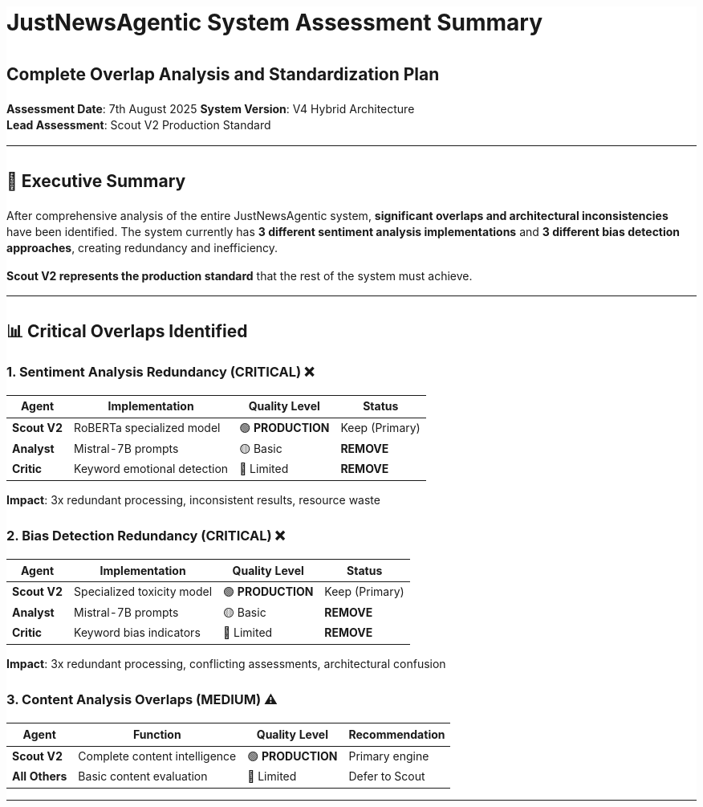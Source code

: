 # JustNewsAgentic System Assessment Summary
## Complete Overlap Analysis and Standardization Plan

**Assessment Date**: 7th August 2025 
**System Version**: V4 Hybrid Architecture  
**Lead Assessment**: Scout V2 Production Standard

---

## 🎯 Executive Summary

After comprehensive analysis of the entire JustNewsAgentic system, **significant overlaps and architectural inconsistencies** have been identified. The system currently has **3 different sentiment analysis implementations** and **3 different bias detection approaches**, creating redundancy and inefficiency.

**Scout V2 represents the production standard** that the rest of the system must achieve.

---

## 📊 Critical Overlaps Identified

### 1. Sentiment Analysis Redundancy (CRITICAL) ❌

| Agent | Implementation | Quality Level | Status |
|-------|----------------|---------------|---------|
| **Scout V2** | RoBERTa specialized model | 🟢 **PRODUCTION** | Keep (Primary) |
| **Analyst** | Mistral-7B prompts | 🟡 Basic | **REMOVE** |
| **Critic** | Keyword emotional detection | 🔴 Limited | **REMOVE** |

**Impact**: 3x redundant processing, inconsistent results, resource waste

### 2. Bias Detection Redundancy (CRITICAL) ❌

| Agent | Implementation | Quality Level | Status |
|-------|----------------|---------------|---------|
| **Scout V2** | Specialized toxicity model | 🟢 **PRODUCTION** | Keep (Primary) |
| **Analyst** | Mistral-7B prompts | 🟡 Basic | **REMOVE** |
| **Critic** | Keyword bias indicators | 🔴 Limited | **REMOVE** |

**Impact**: 3x redundant processing, conflicting assessments, architectural confusion

### 3. Content Analysis Overlaps (MEDIUM) ⚠️

| Agent | Function | Quality Level | Recommendation |
|-------|----------|---------------|----------------|
| **Scout V2** | Complete content intelligence | 🟢 **PRODUCTION** | Primary engine |
| **All Others** | Basic content evaluation | 🔴 Limited | Defer to Scout |

---